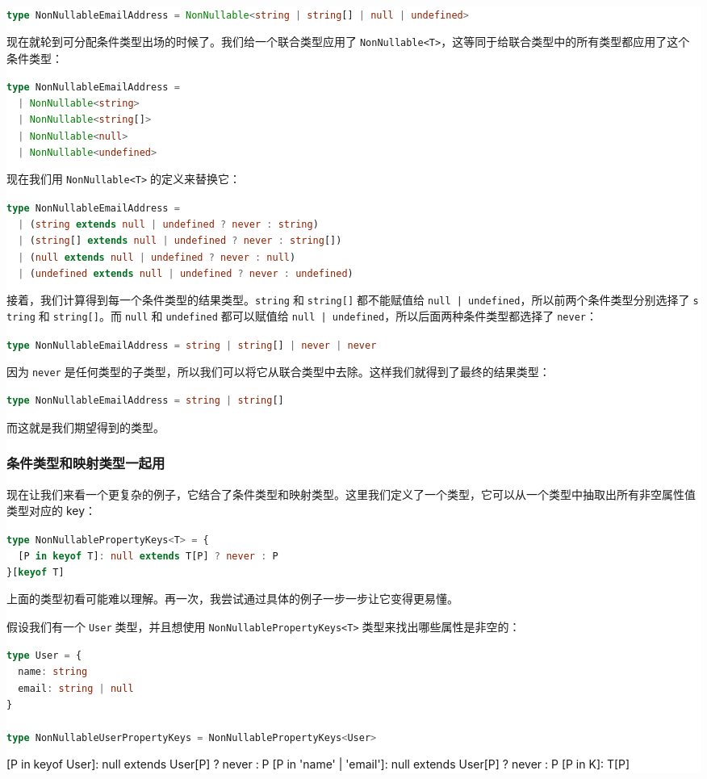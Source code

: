 ```ts
type NonNullableEmailAddress = NonNullable<string | string[] | null | undefined>
```

现在就轮到可分配条件类型出场的时候了。我们给一个联合类型应用了 `NonNullable<T>`，这等同于给联合类型中的所有类型都应用了这个条件类型：

```ts
type NonNullableEmailAddress =
  | NonNullable<string>
  | NonNullable<string[]>
  | NonNullable<null>
  | NonNullable<undefined>
```

现在我们用 `NonNullable<T>` 的定义来替换它：

```ts
type NonNullableEmailAddress =
  | (string extends null | undefined ? never : string)
  | (string[] extends null | undefined ? never : string[])
  | (null extends null | undefined ? never : null)
  | (undefined extends null | undefined ? never : undefined)
```

接着，我们计算得到每一个条件类型的结果类型。`string` 和 `string[]` 都不能赋值给 `null | undefined`，所以前两个条件类型分别选择了 `string` 和 `string[]`。而 `null` 和 `undefined` 都可以赋值给 `null | undefined`，所以后面两种条件类型都选择了 `never`：

```ts
type NonNullableEmailAddress = string | string[] | never | never
```

因为 `never` 是任何类型的子类型，所以我们可以将它从联合类型中去除。这样我们就得到了最终的结果类型：

```ts
type NonNullableEmailAddress = string | string[]
```

而这就是我们期望得到的类型。

### 条件类型和映射类型一起用

现在让我们来看一个更复杂的例子，它结合了条件类型和映射类型。这里我们定义了一个类型，它可以从一个类型中抽取出所有非空属性值类型对应的 key：

```ts
type NonNullablePropertyKeys<T> = {
  [P in keyof T]: null extends T[P] ? never : P
}[keyof T]
```

上面的类型初看可能难以理解。再一次，我尝试通过具体的例子一步一步让它变得更易懂。

假设我们有一个 `User` 类型，并且想使用 `NonNullablePropertyKeys<T>` 类型来找出哪些属性是非空的：

```ts
type User = {
  name: string
  email: string | null
}

type NonNullableUserPropertyKeys = NonNullablePropertyKeys<User>
```


  [P in keyof User]: null extends User[P] ? never : P
  [P in 'name' | 'email']: null extends User[P] ? never : P
  [P in K]: T[P]